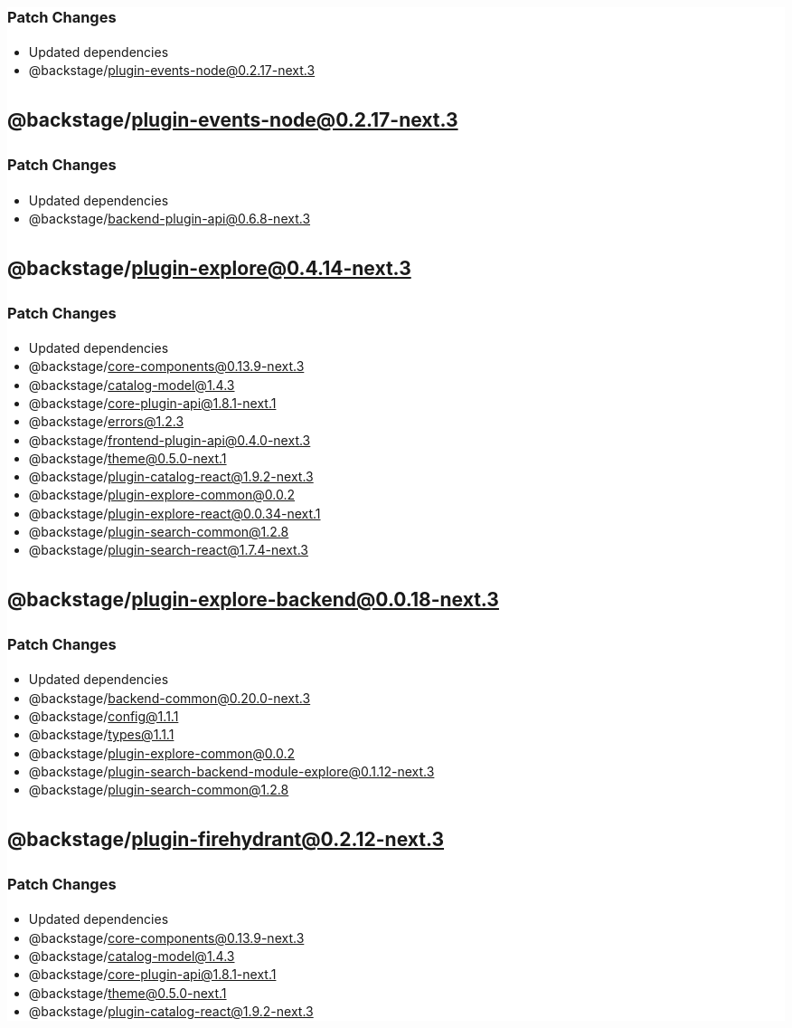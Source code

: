 ### Patch Changes

- Updated dependencies
 - @backstage/plugin-events-node@0.2.17-next.3

## @backstage/plugin-events-node@0.2.17-next.3

### Patch Changes

- Updated dependencies
 - @backstage/backend-plugin-api@0.6.8-next.3

## @backstage/plugin-explore@0.4.14-next.3

### Patch Changes

- Updated dependencies
 - @backstage/core-components@0.13.9-next.3
 - @backstage/catalog-model@1.4.3
 - @backstage/core-plugin-api@1.8.1-next.1
 - @backstage/errors@1.2.3
 - @backstage/frontend-plugin-api@0.4.0-next.3
 - @backstage/theme@0.5.0-next.1
 - @backstage/plugin-catalog-react@1.9.2-next.3
 - @backstage/plugin-explore-common@0.0.2
 - @backstage/plugin-explore-react@0.0.34-next.1
 - @backstage/plugin-search-common@1.2.8
 - @backstage/plugin-search-react@1.7.4-next.3

## @backstage/plugin-explore-backend@0.0.18-next.3

### Patch Changes

- Updated dependencies
 - @backstage/backend-common@0.20.0-next.3
 - @backstage/config@1.1.1
 - @backstage/types@1.1.1
 - @backstage/plugin-explore-common@0.0.2
 - @backstage/plugin-search-backend-module-explore@0.1.12-next.3
 - @backstage/plugin-search-common@1.2.8

## @backstage/plugin-firehydrant@0.2.12-next.3

### Patch Changes

- Updated dependencies
 - @backstage/core-components@0.13.9-next.3
 - @backstage/catalog-model@1.4.3
 - @backstage/core-plugin-api@1.8.1-next.1
 - @backstage/theme@0.5.0-next.1
 - @backstage/plugin-catalog-react@1.9.2-next.3
